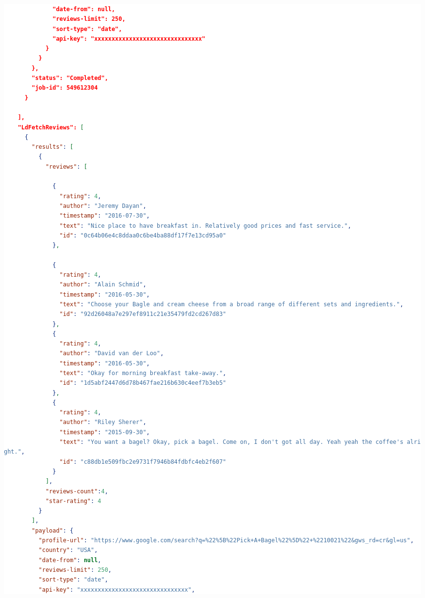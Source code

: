 ```json
              "date-from": null,
              "reviews-limit": 250,
              "sort-type": "date",
              "api-key": "xxxxxxxxxxxxxxxxxxxxxxxxxxxxxxx"
            }
          }
        },
        "status": "Completed",
        "job-id": 549612304
      }
     
    ],
    "LdFetchReviews": [
      {
        "results": [
          {
            "reviews": [
         
              {
                "rating": 4,
                "author": "Jeremy Dayan",
                "timestamp": "2016-07-30",
                "text": "Nice place to have breakfast in. Relatively good prices and fast service.",
                "id": "0c64b06e4c8ddaa0c6be4ba88df17f7e13cd95a0"
              },
              
              {
                "rating": 4,
                "author": "Alain Schmid",
                "timestamp": "2016-05-30",
                "text": "Choose your Bagle and cream cheese from a broad range of different sets and ingredients.",
                "id": "92d26048a7e297ef8911c21e35479fd2cd267d83"
              },
              {
                "rating": 4,
                "author": "David van der Loo",
                "timestamp": "2016-05-30",
                "text": "Okay for morning breakfast take-away.",
                "id": "1d5abf2447d6d78b467fae216b630c4eef7b3eb5"
              },
              {
                "rating": 4,
                "author": "Riley Sherer",
                "timestamp": "2015-09-30",
                "text": "You want a bagel? Okay, pick a bagel. Come on, I don't got all day. Yeah yeah the coffee's alright.",
                "id": "c88db1e509fbc2e9731f7946b84fdbfc4eb2f607"
              }
            ],
            "reviews-count":4,
            "star-rating": 4
          }
        ],
        "payload": {
          "profile-url": "https://www.google.com/search?q=%22%5B%22Pick+A+Bagel%22%5D%22+%2210021%22&gws_rd=cr&gl=us",
          "country": "USA",
          "date-from": null,
          "reviews-limit": 250,
          "sort-type": "date",
          "api-key": "xxxxxxxxxxxxxxxxxxxxxxxxxxxxxxx",
```